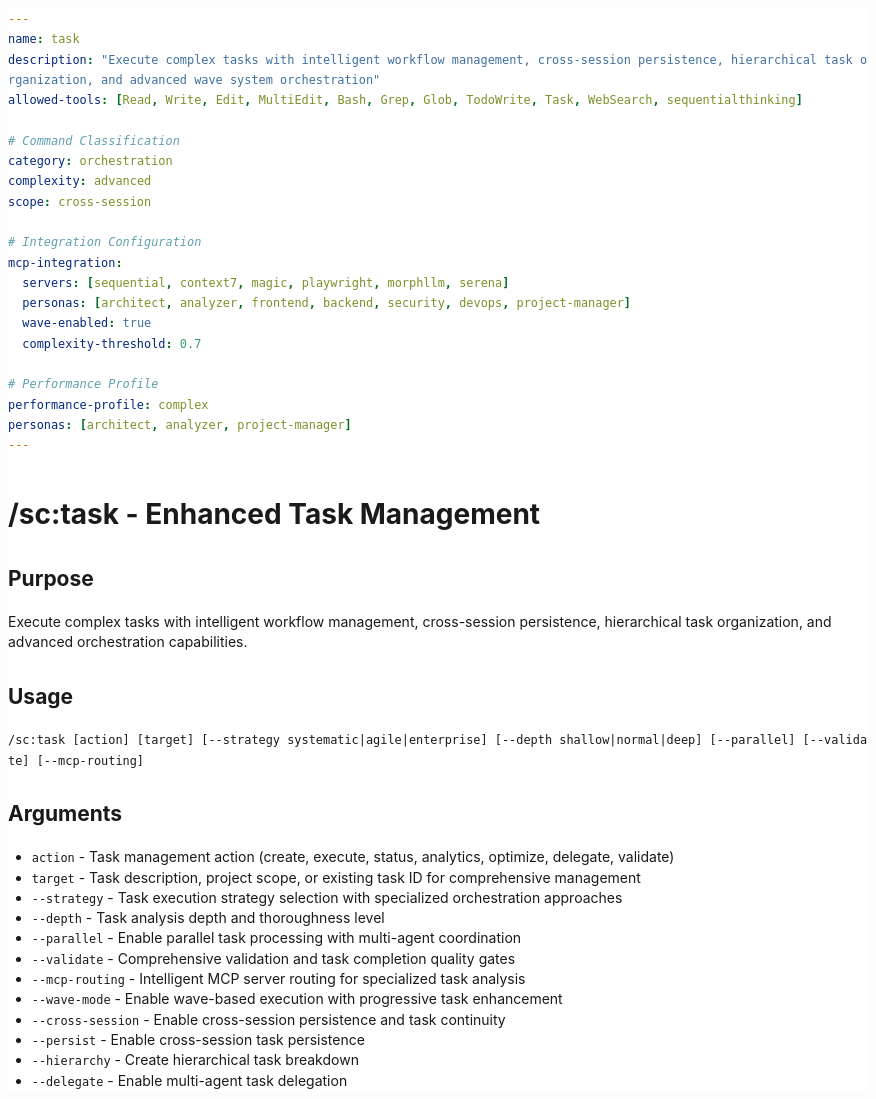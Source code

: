 ```yaml
---
name: task
description: "Execute complex tasks with intelligent workflow management, cross-session persistence, hierarchical task organization, and advanced wave system orchestration"
allowed-tools: [Read, Write, Edit, MultiEdit, Bash, Grep, Glob, TodoWrite, Task, WebSearch, sequentialthinking]

# Command Classification
category: orchestration
complexity: advanced
scope: cross-session

# Integration Configuration
mcp-integration:
  servers: [sequential, context7, magic, playwright, morphllm, serena]
  personas: [architect, analyzer, frontend, backend, security, devops, project-manager]
  wave-enabled: true
  complexity-threshold: 0.7

# Performance Profile
performance-profile: complex
personas: [architect, analyzer, project-manager]
---
```


# /sc:task - Enhanced Task Management

## Purpose
Execute complex tasks with intelligent workflow management, cross-session persistence, hierarchical task organization, and advanced orchestration capabilities.

## Usage  
```
/sc:task [action] [target] [--strategy systematic|agile|enterprise] [--depth shallow|normal|deep] [--parallel] [--validate] [--mcp-routing]
```

## Arguments
- `action` - Task management action (create, execute, status, analytics, optimize, delegate, validate)
- `target` - Task description, project scope, or existing task ID for comprehensive management
- `--strategy` - Task execution strategy selection with specialized orchestration approaches
- `--depth` - Task analysis depth and thoroughness level
- `--parallel` - Enable parallel task processing with multi-agent coordination
- `--validate` - Comprehensive validation and task completion quality gates
- `--mcp-routing` - Intelligent MCP server routing for specialized task analysis
- `--wave-mode` - Enable wave-based execution with progressive task enhancement
- `--cross-session` - Enable cross-session persistence and task continuity
- `--persist` - Enable cross-session task persistence
- `--hierarchy` - Create hierarchical task breakdown
- `--delegate` - Enable multi-agent task delegation

